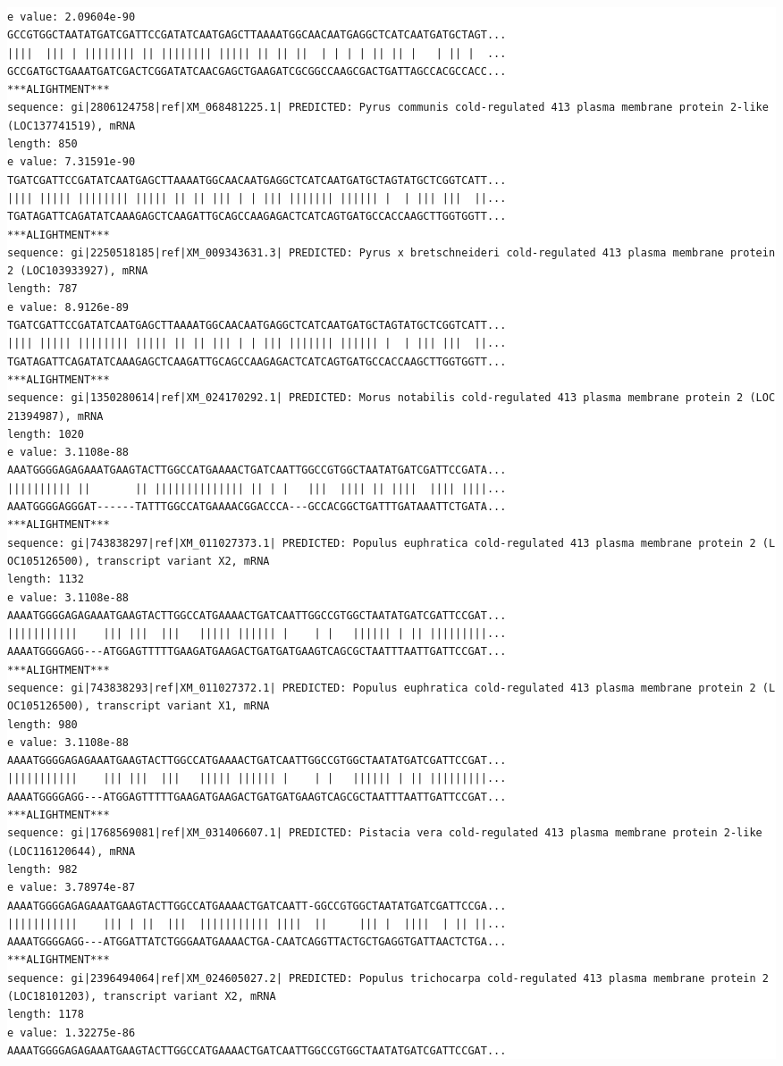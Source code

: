     e value: 2.09604e-90
    GCCGTGGCTAATATGATCGATTCCGATATCAATGAGCTTAAAATGGCAACAATGAGGCTCATCAATGATGCTAGT...
    ||||  ||| | |||||||| || |||||||| ||||| || || ||  | | | | || || |   | || |  ...
    GCCGATGCTGAAATGATCGACTCGGATATCAACGAGCTGAAGATCGCGGCCAAGCGACTGATTAGCCACGCCACC...
    ***ALIGHTMENT***
    sequence: gi|2806124758|ref|XM_068481225.1| PREDICTED: Pyrus communis cold-regulated 413 plasma membrane protein 2-like (LOC137741519), mRNA
    length: 850
    e value: 7.31591e-90
    TGATCGATTCCGATATCAATGAGCTTAAAATGGCAACAATGAGGCTCATCAATGATGCTAGTATGCTCGGTCATT...
    |||| ||||| |||||||| ||||| || || ||| | | ||| ||||||| |||||| |  | ||| |||  ||...
    TGATAGATTCAGATATCAAAGAGCTCAAGATTGCAGCCAAGAGACTCATCAGTGATGCCACCAAGCTTGGTGGTT...
    ***ALIGHTMENT***
    sequence: gi|2250518185|ref|XM_009343631.3| PREDICTED: Pyrus x bretschneideri cold-regulated 413 plasma membrane protein 2 (LOC103933927), mRNA
    length: 787
    e value: 8.9126e-89
    TGATCGATTCCGATATCAATGAGCTTAAAATGGCAACAATGAGGCTCATCAATGATGCTAGTATGCTCGGTCATT...
    |||| ||||| |||||||| ||||| || || ||| | | ||| ||||||| |||||| |  | ||| |||  ||...
    TGATAGATTCAGATATCAAAGAGCTCAAGATTGCAGCCAAGAGACTCATCAGTGATGCCACCAAGCTTGGTGGTT...
    ***ALIGHTMENT***
    sequence: gi|1350280614|ref|XM_024170292.1| PREDICTED: Morus notabilis cold-regulated 413 plasma membrane protein 2 (LOC21394987), mRNA
    length: 1020
    e value: 3.1108e-88
    AAATGGGGAGAGAAATGAAGTACTTGGCCATGAAAACTGATCAATTGGCCGTGGCTAATATGATCGATTCCGATA...
    |||||||||| ||       || |||||||||||||| || | |   |||  |||| || ||||  |||| ||||...
    AAATGGGGAGGGAT------TATTTGGCCATGAAAACGGACCCA---GCCACGGCTGATTTGATAAATTCTGATA...
    ***ALIGHTMENT***
    sequence: gi|743838297|ref|XM_011027373.1| PREDICTED: Populus euphratica cold-regulated 413 plasma membrane protein 2 (LOC105126500), transcript variant X2, mRNA
    length: 1132
    e value: 3.1108e-88
    AAAATGGGGAGAGAAATGAAGTACTTGGCCATGAAAACTGATCAATTGGCCGTGGCTAATATGATCGATTCCGAT...
    |||||||||||    ||| |||  |||   ||||| |||||| |    | |   |||||| | || |||||||||...
    AAAATGGGGAGG---ATGGAGTTTTTGAAGATGAAGACTGATGATGAAGTCAGCGCTAATTTAATTGATTCCGAT...
    ***ALIGHTMENT***
    sequence: gi|743838293|ref|XM_011027372.1| PREDICTED: Populus euphratica cold-regulated 413 plasma membrane protein 2 (LOC105126500), transcript variant X1, mRNA
    length: 980
    e value: 3.1108e-88
    AAAATGGGGAGAGAAATGAAGTACTTGGCCATGAAAACTGATCAATTGGCCGTGGCTAATATGATCGATTCCGAT...
    |||||||||||    ||| |||  |||   ||||| |||||| |    | |   |||||| | || |||||||||...
    AAAATGGGGAGG---ATGGAGTTTTTGAAGATGAAGACTGATGATGAAGTCAGCGCTAATTTAATTGATTCCGAT...
    ***ALIGHTMENT***
    sequence: gi|1768569081|ref|XM_031406607.1| PREDICTED: Pistacia vera cold-regulated 413 plasma membrane protein 2-like (LOC116120644), mRNA
    length: 982
    e value: 3.78974e-87
    AAAATGGGGAGAGAAATGAAGTACTTGGCCATGAAAACTGATCAATT-GGCCGTGGCTAATATGATCGATTCCGA...
    |||||||||||    ||| | ||  |||  ||||||||||| ||||  ||     ||| |  ||||  | || ||...
    AAAATGGGGAGG---ATGGATTATCTGGGAATGAAAACTGA-CAATCAGGTTACTGCTGAGGTGATTAACTCTGA...
    ***ALIGHTMENT***
    sequence: gi|2396494064|ref|XM_024605027.2| PREDICTED: Populus trichocarpa cold-regulated 413 plasma membrane protein 2 (LOC18101203), transcript variant X2, mRNA
    length: 1178
    e value: 1.32275e-86
    AAAATGGGGAGAGAAATGAAGTACTTGGCCATGAAAACTGATCAATTGGCCGTGGCTAATATGATCGATTCCGAT...